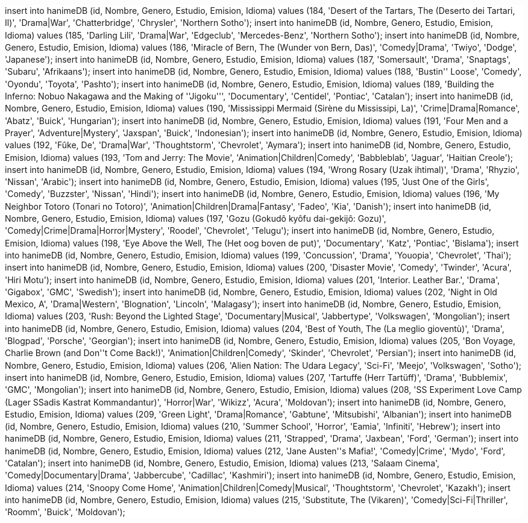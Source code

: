 insert into hanimeDB (id, Nombre, Genero, Estudio, Emision, Idioma) values (184, 'Desert of the Tartars, The (Deserto dei Tartari, Il)', 'Drama|War', 'Chatterbridge', 'Chrysler', 'Northern Sotho');
insert into hanimeDB (id, Nombre, Genero, Estudio, Emision, Idioma) values (185, 'Darling Lili', 'Drama|War', 'Edgeclub', 'Mercedes-Benz', 'Northern Sotho');
insert into hanimeDB (id, Nombre, Genero, Estudio, Emision, Idioma) values (186, 'Miracle of Bern, The (Wunder von Bern, Das)', 'Comedy|Drama', 'Twiyo', 'Dodge', 'Japanese');
insert into hanimeDB (id, Nombre, Genero, Estudio, Emision, Idioma) values (187, 'Somersault', 'Drama', 'Snaptags', 'Subaru', 'Afrikaans');
insert into hanimeDB (id, Nombre, Genero, Estudio, Emision, Idioma) values (188, 'Bustin'' Loose', 'Comedy', 'Oyondu', 'Toyota', 'Pashto');
insert into hanimeDB (id, Nombre, Genero, Estudio, Emision, Idioma) values (189, 'Building the Inferno: Nobuo Nakagawa and the Making of ''Jigoku''', 'Documentary', 'Centidel', 'Pontiac', 'Catalan');
insert into hanimeDB (id, Nombre, Genero, Estudio, Emision, Idioma) values (190, 'Mississippi Mermaid (Sirène du Mississipi, La)', 'Crime|Drama|Romance', 'Abatz', 'Buick', 'Hungarian');
insert into hanimeDB (id, Nombre, Genero, Estudio, Emision, Idioma) values (191, 'Four Men and a Prayer', 'Adventure|Mystery', 'Jaxspan', 'Buick', 'Indonesian');
insert into hanimeDB (id, Nombre, Genero, Estudio, Emision, Idioma) values (192, 'Fûke, De', 'Drama|War', 'Thoughtstorm', 'Chevrolet', 'Aymara');
insert into hanimeDB (id, Nombre, Genero, Estudio, Emision, Idioma) values (193, 'Tom and Jerry: The Movie', 'Animation|Children|Comedy', 'Babbleblab', 'Jaguar', 'Haitian Creole');
insert into hanimeDB (id, Nombre, Genero, Estudio, Emision, Idioma) values (194, 'Wrong Rosary (Uzak ihtimal)', 'Drama', 'Rhyzio', 'Nissan', 'Arabic');
insert into hanimeDB (id, Nombre, Genero, Estudio, Emision, Idioma) values (195, 'Just One of the Girls', 'Comedy', 'Buzzster', 'Nissan', 'Hindi');
insert into hanimeDB (id, Nombre, Genero, Estudio, Emision, Idioma) values (196, 'My Neighbor Totoro (Tonari no Totoro)', 'Animation|Children|Drama|Fantasy', 'Fadeo', 'Kia', 'Danish');
insert into hanimeDB (id, Nombre, Genero, Estudio, Emision, Idioma) values (197, 'Gozu (Gokudô kyôfu dai-gekijô: Gozu)', 'Comedy|Crime|Drama|Horror|Mystery', 'Roodel', 'Chevrolet', 'Telugu');
insert into hanimeDB (id, Nombre, Genero, Estudio, Emision, Idioma) values (198, 'Eye Above the Well, The (Het oog boven de put)', 'Documentary', 'Katz', 'Pontiac', 'Bislama');
insert into hanimeDB (id, Nombre, Genero, Estudio, Emision, Idioma) values (199, 'Concussion', 'Drama', 'Youopia', 'Chevrolet', 'Thai');
insert into hanimeDB (id, Nombre, Genero, Estudio, Emision, Idioma) values (200, 'Disaster Movie', 'Comedy', 'Twinder', 'Acura', 'Hiri Motu');
insert into hanimeDB (id, Nombre, Genero, Estudio, Emision, Idioma) values (201, 'Interior. Leather Bar.', 'Drama', 'Gigabox', 'GMC', 'Swedish');
insert into hanimeDB (id, Nombre, Genero, Estudio, Emision, Idioma) values (202, 'Night in Old Mexico, A', 'Drama|Western', 'Blognation', 'Lincoln', 'Malagasy');
insert into hanimeDB (id, Nombre, Genero, Estudio, Emision, Idioma) values (203, 'Rush: Beyond the Lighted Stage', 'Documentary|Musical', 'Jabbertype', 'Volkswagen', 'Mongolian');
insert into hanimeDB (id, Nombre, Genero, Estudio, Emision, Idioma) values (204, 'Best of Youth, The (La meglio gioventù)', 'Drama', 'Blogpad', 'Porsche', 'Georgian');
insert into hanimeDB (id, Nombre, Genero, Estudio, Emision, Idioma) values (205, 'Bon Voyage, Charlie Brown (and Don''t Come Back!)', 'Animation|Children|Comedy', 'Skinder', 'Chevrolet', 'Persian');
insert into hanimeDB (id, Nombre, Genero, Estudio, Emision, Idioma) values (206, 'Alien Nation: The Udara Legacy', 'Sci-Fi', 'Meejo', 'Volkswagen', 'Sotho');
insert into hanimeDB (id, Nombre, Genero, Estudio, Emision, Idioma) values (207, 'Tartuffe (Herr Tartüff)', 'Drama', 'Bubblemix', 'GMC', 'Mongolian');
insert into hanimeDB (id, Nombre, Genero, Estudio, Emision, Idioma) values (208, 'SS Experiment Love Camp (Lager SSadis Kastrat Kommandantur)', 'Horror|War', 'Wikizz', 'Acura', 'Moldovan');
insert into hanimeDB (id, Nombre, Genero, Estudio, Emision, Idioma) values (209, 'Green Light', 'Drama|Romance', 'Gabtune', 'Mitsubishi', 'Albanian');
insert into hanimeDB (id, Nombre, Genero, Estudio, Emision, Idioma) values (210, 'Summer School', 'Horror', 'Eamia', 'Infiniti', 'Hebrew');
insert into hanimeDB (id, Nombre, Genero, Estudio, Emision, Idioma) values (211, 'Strapped', 'Drama', 'Jaxbean', 'Ford', 'German');
insert into hanimeDB (id, Nombre, Genero, Estudio, Emision, Idioma) values (212, 'Jane Austen''s Mafia!', 'Comedy|Crime', 'Mydo', 'Ford', 'Catalan');
insert into hanimeDB (id, Nombre, Genero, Estudio, Emision, Idioma) values (213, 'Salaam Cinema', 'Comedy|Documentary|Drama', 'Jabbercube', 'Cadillac', 'Kashmiri');
insert into hanimeDB (id, Nombre, Genero, Estudio, Emision, Idioma) values (214, 'Snoopy Come Home', 'Animation|Children|Comedy|Musical', 'Thoughtstorm', 'Chevrolet', 'Kazakh');
insert into hanimeDB (id, Nombre, Genero, Estudio, Emision, Idioma) values (215, 'Substitute, The (Vikaren)', 'Comedy|Sci-Fi|Thriller', 'Roomm', 'Buick', 'Moldovan');